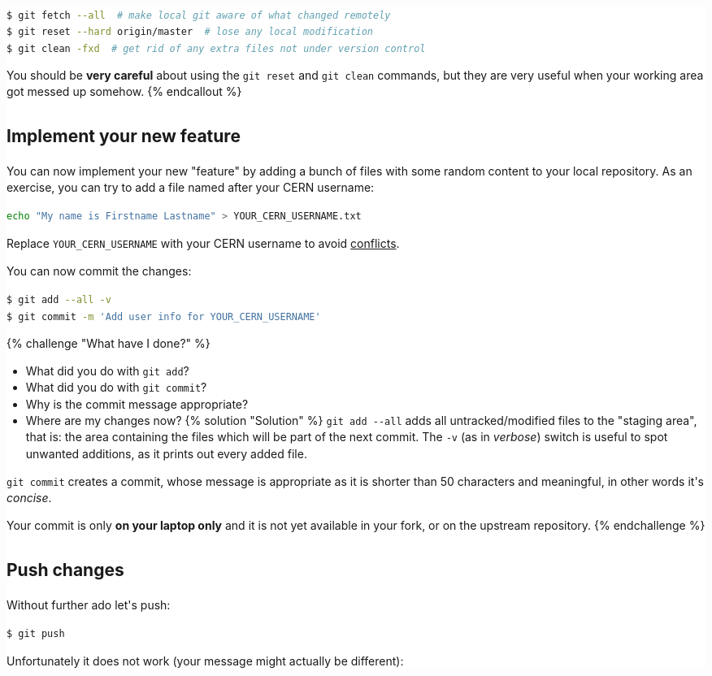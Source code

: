 ```bash
$ git fetch --all  # make local git aware of what changed remotely
$ git reset --hard origin/master  # lose any local modification
$ git clean -fxd  # get rid of any extra files not under version control
```

You should be **very careful** about using the `git reset` and `git clean`
commands, but they are very useful when your working area got messed up somehow.
{% endcallout %}


## Implement your new feature

You can now implement your new "feature" by adding a bunch of files with some
random content to your local repository. As an exercise, you can try to add a
file named after your CERN username:

```bash
echo "My name is Firstname Lastname" > YOUR_CERN_USERNAME.txt
```

Replace `YOUR_CERN_USERNAME` with your CERN username to avoid [conflicts](10-conflict.md).

You can now commit the changes:

```bash
$ git add --all -v
$ git commit -m 'Add user info for YOUR_CERN_USERNAME'
```

{% challenge "What have I done?" %}
* What did you do with `git add`?
* What did you do with `git commit`?
* Why is the commit message appropriate?
* Where are my changes now?
{% solution "Solution" %}
`git add --all` adds all untracked/modified files to the "staging area", that
is: the area containing the files which will be part of the next commit. The
`-v` (as in *verbose*) switch is useful to spot unwanted additions, as it
prints out every added file.

`git commit` creates a commit, whose message is appropriate as it is shorter than
50 characters and meaningful, in other words it's *concise*.

Your commit is only **on your laptop only** and it is not yet available in your
fork, or on the upstream repository.
{% endchallenge %}


## Push changes

Without further ado let's push:

```bash
$ git push
```

Unfortunately it does not work (your message might actually be different):
